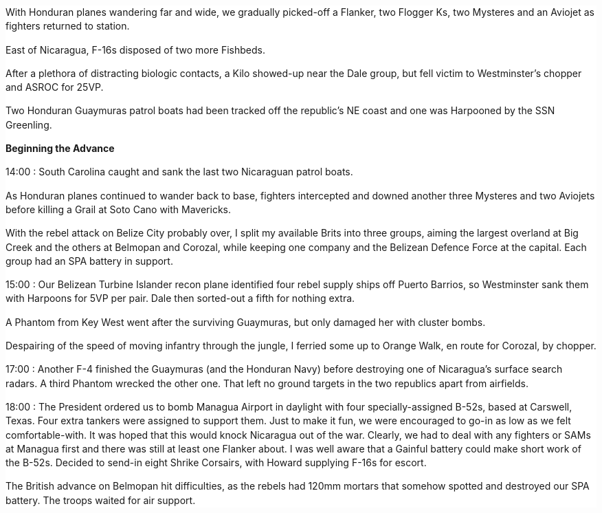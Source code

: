 With Honduran planes wandering far and wide, we gradually picked-off a
Flanker, two Flogger Ks, two Mysteres and an Aviojet as fighters
returned to station.

East of Nicaragua, F-16s disposed of two more Fishbeds.

After a plethora of distracting biologic contacts, a Kilo showed-up near
the Dale group, but fell victim to Westminster’s chopper and ASROC for
25VP.

Two Honduran Guaymuras patrol boats had been tracked off the republic’s
NE coast and one was Harpooned by the SSN Greenling.

**Beginning the Advance**

14:00 : South Carolina caught and sank the last two Nicaraguan patrol
boats.

As Honduran planes continued to wander back to base, fighters
intercepted and downed another three Mysteres and two Aviojets before
killing a Grail at Soto Cano with Mavericks.

With the rebel attack on Belize City probably over, I split my available
Brits into three groups, aiming the largest overland at Big Creek and
the others at Belmopan and Corozal, while keeping one company and the
Belizean Defence Force at the capital. Each group had an SPA battery in
support.

15:00 : Our Belizean Turbine Islander recon plane identified four rebel
supply ships off Puerto Barrios, so Westminster sank them with Harpoons
for 5VP per pair. Dale then sorted-out a fifth for nothing extra.

A Phantom from Key West went after the surviving Guaymuras, but only
damaged her with cluster bombs.

Despairing of the speed of moving infantry through the jungle, I ferried
some up to Orange Walk, en route for Corozal, by chopper.

17:00 : Another F-4 finished the Guaymuras (and the Honduran Navy)
before destroying one of Nicaragua’s surface search radars. A third
Phantom wrecked the other one. That left no ground targets in the two
republics apart from airfields.

18:00 : The President ordered us to bomb Managua Airport in daylight
with four specially-assigned B-52s, based at Carswell, Texas. Four extra
tankers were assigned to support them. Just to make it fun, we were
encouraged to go-in as low as we felt comfortable-with. It was hoped
that this would knock Nicaragua out of the war. Clearly, we had to deal
with any fighters or SAMs at Managua first and there was still at least
one Flanker about. I was well aware that a Gainful battery could make
short work of the B-52s. Decided to send-in eight Shrike Corsairs, with
Howard supplying F-16s for escort.

The British advance on Belmopan hit difficulties, as the rebels had
120mm mortars that somehow spotted and destroyed our SPA battery. The
troops waited for air support.
